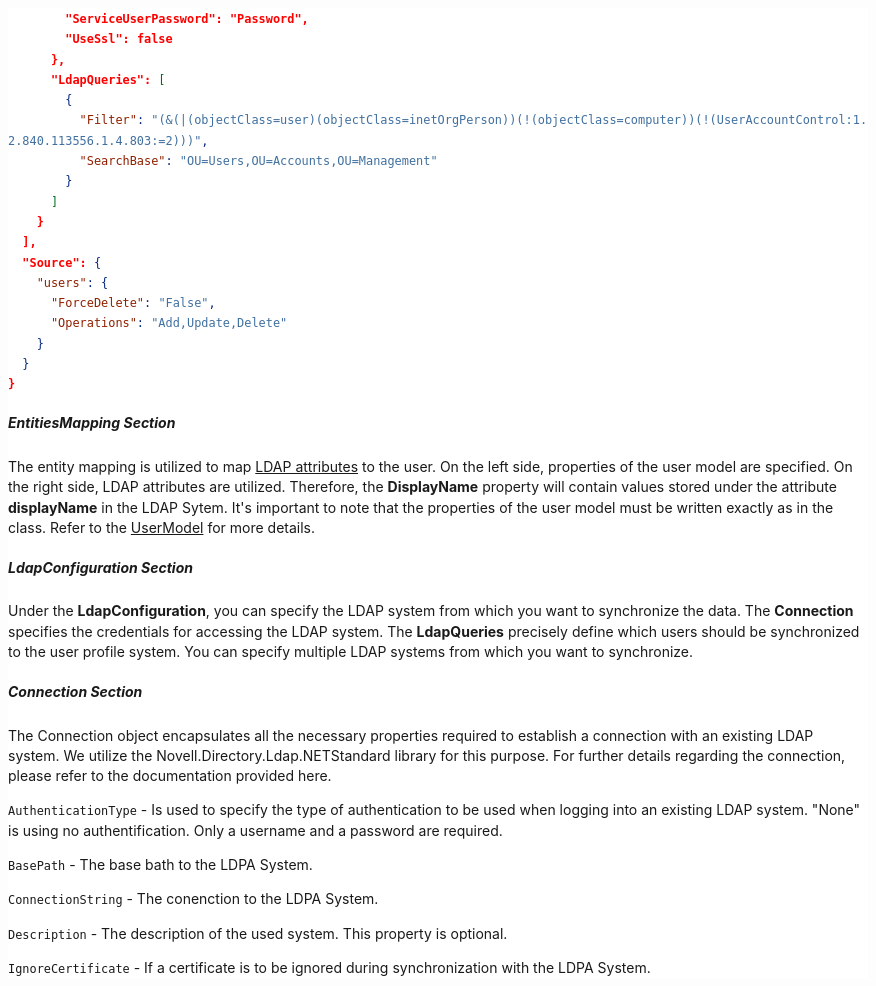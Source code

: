 ```json
        "ServiceUserPassword": "Password",
        "UseSsl": false
      },
      "LdapQueries": [
        {
          "Filter": "(&(|(objectClass=user)(objectClass=inetOrgPerson))(!(objectClass=computer))(!(UserAccountControl:1.2.840.113556.1.4.803:=2)))",
          "SearchBase": "OU=Users,OU=Accounts,OU=Management"
        }
      ]
    }
  ],
  "Source": {
    "users": {
      "ForceDelete": "False",
      "Operations": "Add,Update,Delete"
    }
  }
}
```

##### EntitiesMapping Section
The entity mapping is utilized to map [LDAP attributes](https://documentation.sailpoint.com/connectors/active_directory/help/integrating_active_directory/ldap_names.html) to the user. On the left side, properties of the user model are specified. On the right side, LDAP attributes are utilized. Therefore, the **DisplayName** property will contain values stored under the attribute **displayName** in the LDAP Sytem. It's important to note that the properties of the user model must be written exactly as in the class. Refer to the [UserModel](https://github.com/bechtleav360/Maverick.UserProfileService/blob/main/src/Maverick.UserProfileService.Models/BasicModels/UserBasic.cs) for more details.

##### LdapConfiguration Section
Under the **LdapConfiguration**, you can specify the LDAP system from which you want to synchronize the data. The **Connection** specifies the credentials for accessing the LDAP system. The **LdapQueries** precisely define which users should be synchronized to the user profile system. You can specify multiple LDAP systems from which you want to synchronize.

##### Connection Section

The Connection object encapsulates all the necessary properties required to establish a connection with an existing LDAP system. We utilize the Novell.Directory.Ldap.NETStandard library for this purpose. For further details regarding the connection, please refer to the documentation provided here.

`AuthenticationType` - Is used to specify the type of authentication to be used when logging into an existing LDAP system. "None" is using no authentification. Only a username and a password are required.

`BasePath` - The base bath to the LDPA System.

`ConnectionString` - The conenction to the LDPA System.

`Description` - The description of the used system. This property is optional.

`IgnoreCertificate` - If a certificate is to be ignored during synchronization with the LDPA System.

